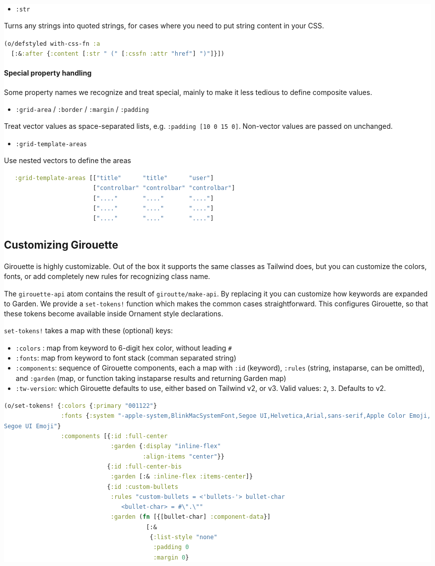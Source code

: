 - `:str`

Turns any strings into quoted strings, for cases where you need to put string content in your CSS.

```clojure
(o/defstyled with-css-fn :a
  [:&:after {:content [:str " (" [:cssfn :attr "href"] ")"]}])
```

#### Special property handling

Some property names we recognize and treat special, mainly to make it less
tedious to define composite values.

- `:grid-area` / `:border` / `:margin` / `:padding`

Treat vector values as space-separated lists, e.g. `:padding [10 0 15 0]`.
Non-vector values are passed on unchanged.

- `:grid-template-areas`

Use nested vectors to define the areas

```clojure
   :grid-template-areas [["title"      "title"      "user"]
                         ["controlbar" "controlbar" "controlbar"]
                         ["...."       "...."       "...."]
                         ["...."       "...."       "...."]
                         ["...."       "...."       "...."]
```

## Customizing Girouette

Girouette is highly customizable. Out of the box it supports the same classes as
Tailwind does, but you can customize the colors, fonts, or add completely new
rules for recognizing class name.

The `girouette-api` atom contains the result of `giroutte/make-api`. By
replacing it you can customize how keywords are expanded to Garden. We provide a
`set-tokens!` function which makes the common cases straightforward. This
configures Girouette, so that these tokens become available inside Ornament
style declarations.

`set-tokens!` takes a map with these (optional) keys:

- `:colors` : map from keyword to 6-digit hex color, without leading `#`
- `:fonts`: map from keyword to font stack (comman separated string)
- `:components`: sequence of Girouette components, each a map with `:id`
  (keyword), `:rules` (string, instaparse, can be omitted), and `:garden` (map,
  or function taking instaparse results and returning Garden map)
- `:tw-version`: which Girouette defaults to use, either based on Tailwind
  v2, or v3. Valid values: `2`, `3`. Defaults to v2.

```clojure
(o/set-tokens! {:colors {:primary "001122"}
                :fonts {:system "-apple-system,BlinkMacSystemFont,Segoe UI,Helvetica,Arial,sans-serif,Apple Color Emoji,Segoe UI Emoji"}
                :components [{:id :full-center
                              :garden {:display "inline-flex"
                                       :align-items "center"}}
                             {:id :full-center-bis
                              :garden [:& :inline-flex :items-center]}
                             {:id :custom-bullets
                              :rules "custom-bullets = <'bullets-'> bullet-char
                                 <bullet-char> = #\".\""
                              :garden (fn [{[bullet-char] :component-data}]
                                        [:&
                                         {:list-style "none"
                                          :padding 0
                                          :margin 0}
```
